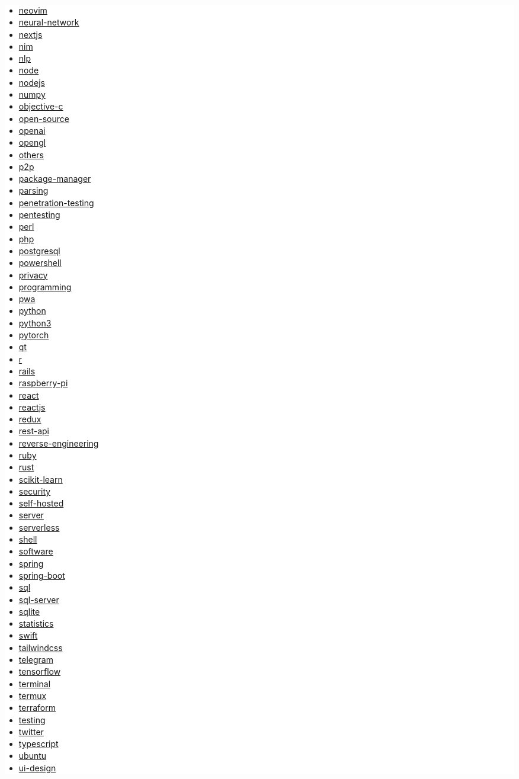 - [neovim](#neovim)
- [neural-network](#neural-network)
- [nextjs](#nextjs)
- [nim](#nim)
- [nlp](#nlp)
- [node](#node)
- [nodejs](#nodejs)
- [numpy](#numpy)
- [objective-c](#objective-c)
- [open-source](#open-source)
- [openai](#openai)
- [opengl](#opengl)
- [others](#others)
- [p2p](#p2p)
- [package-manager](#package-manager)
- [parsing](#parsing)
- [penetration-testing](#penetration-testing)
- [pentesting](#pentesting)
- [perl](#perl)
- [php](#php)
- [postgresql](#postgresql)
- [powershell](#powershell)
- [privacy](#privacy)
- [programming](#programming)
- [pwa](#pwa)
- [python](#python)
- [python3](#python3)
- [pytorch](#pytorch)
- [qt](#qt)
- [r](#r)
- [rails](#rails)
- [raspberry-pi](#raspberry-pi)
- [react](#react)
- [reactjs](#reactjs)
- [redux](#redux)
- [rest-api](#rest-api)
- [reverse-engineering](#reverse-engineering)
- [ruby](#ruby)
- [rust](#rust)
- [scikit-learn](#scikit-learn)
- [security](#security)
- [self-hosted](#self-hosted)
- [server](#server)
- [serverless](#serverless)
- [shell](#shell)
- [software](#software)
- [spring](#spring)
- [spring-boot](#spring-boot)
- [sql](#sql)
- [sql-server](#sql-server)
- [sqlite](#sqlite)
- [statistics](#statistics)
- [swift](#swift)
- [tailwindcss](#tailwindcss)
- [telegram](#telegram)
- [tensorflow](#tensorflow)
- [terminal](#terminal)
- [termux](#termux)
- [terraform](#terraform)
- [testing](#testing)
- [twitter](#twitter)
- [typescript](#typescript)
- [ubuntu](#ubuntu)
- [ui-design](#ui-design)